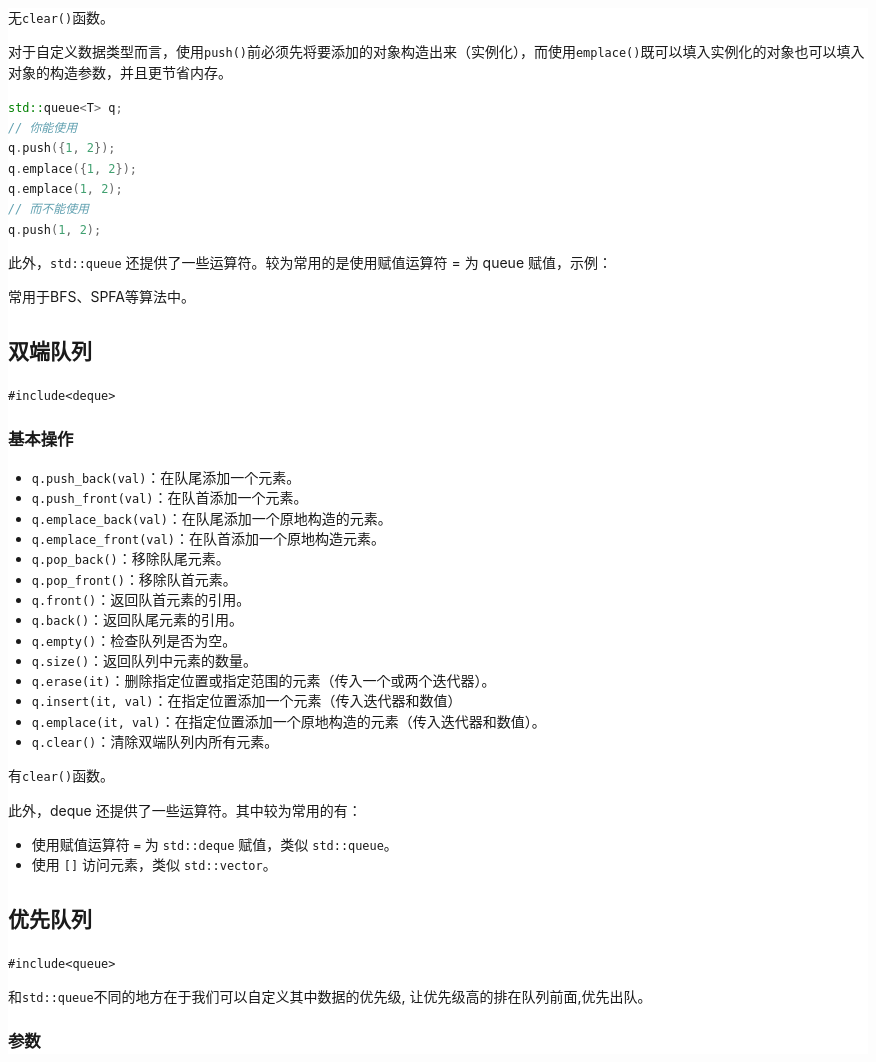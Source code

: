 无`clear()`函数。  

对于自定义数据类型而言，使用`push()`前必须先将要添加的对象构造出来（实例化），而使用`emplace()`既可以填入实例化的对象也可以填入对象的构造参数，并且更节省内存。

```cpp
std::queue<T> q;
// 你能使用
q.push({1, 2});
q.emplace({1, 2});
q.emplace(1, 2);
// 而不能使用
q.push(1, 2);
```

此外，`std::queue` 还提供了一些运算符。较为常用的是使用赋值运算符 = 为 queue 赋值，示例：

常用于BFS、SPFA等算法中。



## 双端队列 

`#include<deque>` 

### 基本操作

- `q.push_back(val)`：在队尾添加一个元素。
- `q.push_front(val)`：在队首添加一个元素。
- `q.emplace_back(val)`：在队尾添加一个原地构造的元素。
- `q.emplace_front(val)`：在队首添加一个原地构造元素。
- `q.pop_back()`：移除队尾元素。
- `q.pop_front()`：移除队首元素。
- `q.front()`：返回队首元素的引用。
- `q.back()`：返回队尾元素的引用。
- `q.empty()`：检查队列是否为空。
- `q.size()`：返回队列中元素的数量。
- `q.erase(it)`：删除指定位置或指定范围的元素（传入一个或两个迭代器）。
- `q.insert(it, val)`：在指定位置添加一个元素（传入迭代器和数值）
- `q.emplace(it, val)`：在指定位置添加一个原地构造的元素（传入迭代器和数值）。
- `q.clear()`：清除双端队列内所有元素。

有`clear()`函数。  

此外，deque 还提供了一些运算符。其中较为常用的有：

- 使用赋值运算符 `=` 为 `std::deque` 赋值，类似 `std::queue`。
- 使用 `[]` 访问元素，类似 `std::vector`。




## 优先队列

`#include<queue>` 

和`std::queue`不同的地方在于我们可以自定义其中数据的优先级, 让优先级高的排在队列前面,优先出队。  

### 参数
